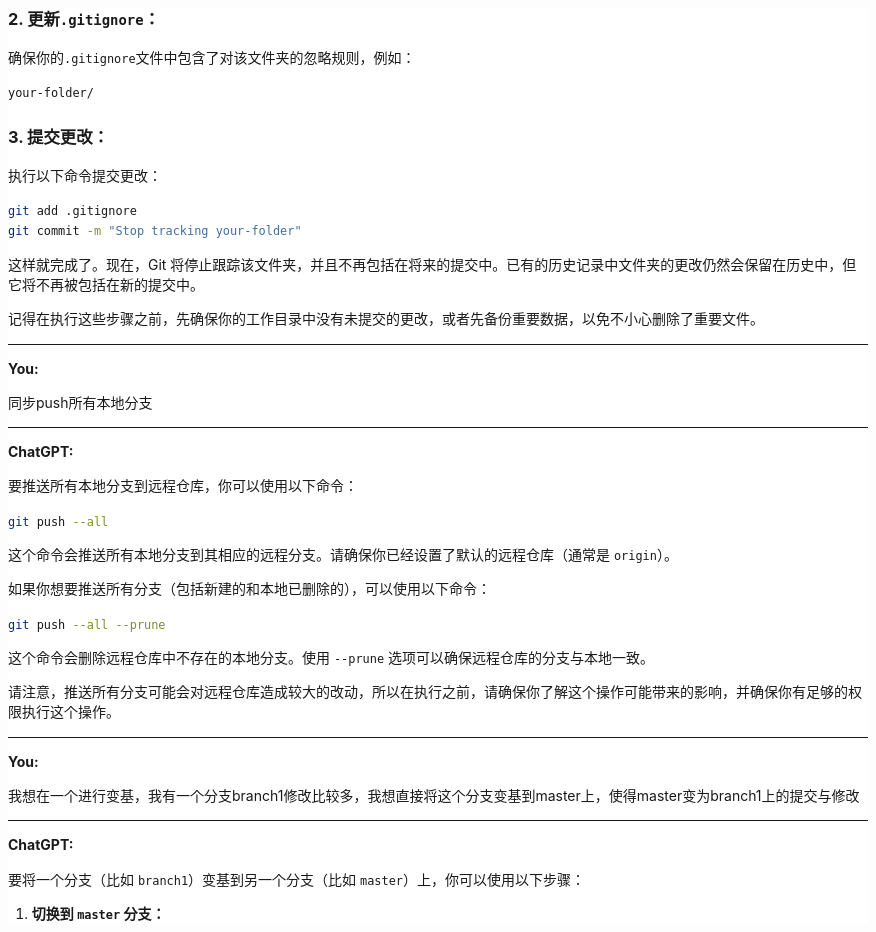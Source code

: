 ### 2. 更新`.gitignore`：

确保你的`.gitignore`文件中包含了对该文件夹的忽略规则，例如：

```gitignore
your-folder/
```

### 3. 提交更改：

执行以下命令提交更改：

```bash
git add .gitignore
git commit -m "Stop tracking your-folder"
```

这样就完成了。现在，Git 将停止跟踪该文件夹，并且不再包括在将来的提交中。已有的历史记录中文件夹的更改仍然会保留在历史中，但它将不再被包括在新的提交中。

记得在执行这些步骤之前，先确保你的工作目录中没有未提交的更改，或者先备份重要数据，以免不小心删除了重要文件。

* * *

**You:**

同步push所有本地分支

* * *

**ChatGPT:**

要推送所有本地分支到远程仓库，你可以使用以下命令：

```bash
git push --all
```

这个命令会推送所有本地分支到其相应的远程分支。请确保你已经设置了默认的远程仓库（通常是 `origin`）。

如果你想要推送所有分支（包括新建的和本地已删除的），可以使用以下命令：

```bash
git push --all --prune
```

这个命令会删除远程仓库中不存在的本地分支。使用 `--prune` 选项可以确保远程仓库的分支与本地一致。

请注意，推送所有分支可能会对远程仓库造成较大的改动，所以在执行之前，请确保你了解这个操作可能带来的影响，并确保你有足够的权限执行这个操作。

* * *

**You:**

我想在一个进行变基，我有一个分支branch1修改比较多，我想直接将这个分支变基到master上，使得master变为branch1上的提交与修改

* * *

**ChatGPT:**

要将一个分支（比如 `branch1`）变基到另一个分支（比如 `master`）上，你可以使用以下步骤：

1. **切换到 `master` 分支：**
    